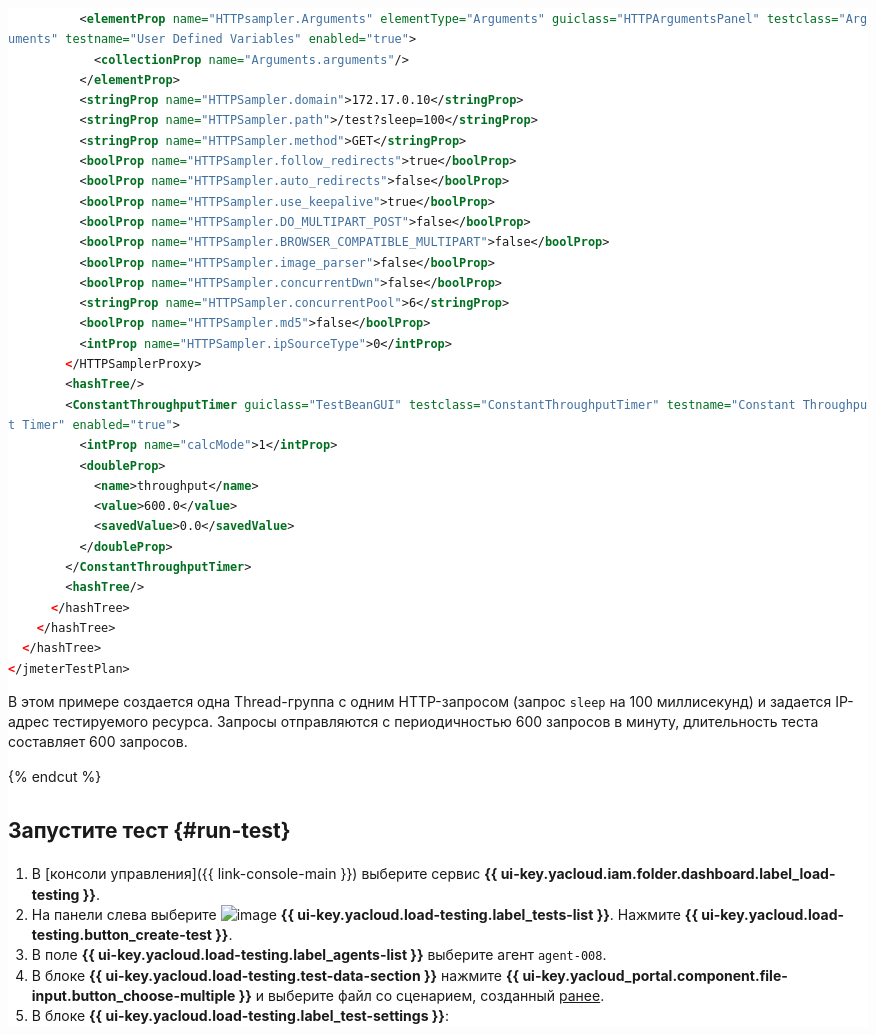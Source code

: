 ```xml
          <elementProp name="HTTPsampler.Arguments" elementType="Arguments" guiclass="HTTPArgumentsPanel" testclass="Arguments" testname="User Defined Variables" enabled="true">
            <collectionProp name="Arguments.arguments"/>
          </elementProp>
          <stringProp name="HTTPSampler.domain">172.17.0.10</stringProp>
          <stringProp name="HTTPSampler.path">/test?sleep=100</stringProp>
          <stringProp name="HTTPSampler.method">GET</stringProp>
          <boolProp name="HTTPSampler.follow_redirects">true</boolProp>
          <boolProp name="HTTPSampler.auto_redirects">false</boolProp>
          <boolProp name="HTTPSampler.use_keepalive">true</boolProp>
          <boolProp name="HTTPSampler.DO_MULTIPART_POST">false</boolProp>
          <boolProp name="HTTPSampler.BROWSER_COMPATIBLE_MULTIPART">false</boolProp>
          <boolProp name="HTTPSampler.image_parser">false</boolProp>
          <boolProp name="HTTPSampler.concurrentDwn">false</boolProp>
          <stringProp name="HTTPSampler.concurrentPool">6</stringProp>
          <boolProp name="HTTPSampler.md5">false</boolProp>
          <intProp name="HTTPSampler.ipSourceType">0</intProp>
        </HTTPSamplerProxy>
        <hashTree/>
        <ConstantThroughputTimer guiclass="TestBeanGUI" testclass="ConstantThroughputTimer" testname="Constant Throughput Timer" enabled="true">
          <intProp name="calcMode">1</intProp>
          <doubleProp>
            <name>throughput</name>
            <value>600.0</value>
            <savedValue>0.0</savedValue>
          </doubleProp>
        </ConstantThroughputTimer>
        <hashTree/>
      </hashTree>
    </hashTree>
  </hashTree>
</jmeterTestPlan>
```

В этом примере создается одна Thread-группа с одним HTTP-запросом (запрос `sleep` на 100 миллисекунд) и задается IP-адрес тестируемого ресурса. Запросы отправляются с периодичностью 600 запросов в минуту, длительность теста составляет 600 запросов.

{% endcut %}

## Запустите тест {#run-test}

1. В [консоли управления]({{ link-console-main }}) выберите сервис **{{ ui-key.yacloud.iam.folder.dashboard.label_load-testing }}**.
1. На панели слева выберите ![image](../../_assets/load-testing/test.svg) **{{ ui-key.yacloud.load-testing.label_tests-list }}**. Нажмите **{{ ui-key.yacloud.load-testing.button_create-test }}**. 
1. В поле **{{ ui-key.yacloud.load-testing.label_agents-list }}** выберите агент `agent-008`.
1. В блоке **{{ ui-key.yacloud.load-testing.test-data-section }}** нажмите **{{ ui-key.yacloud_portal.component.file-input.button_choose-multiple }}** и выберите файл со сценарием, созданный [ранее](#test-scenario).
1. В блоке **{{ ui-key.yacloud.load-testing.label_test-settings }}**:
